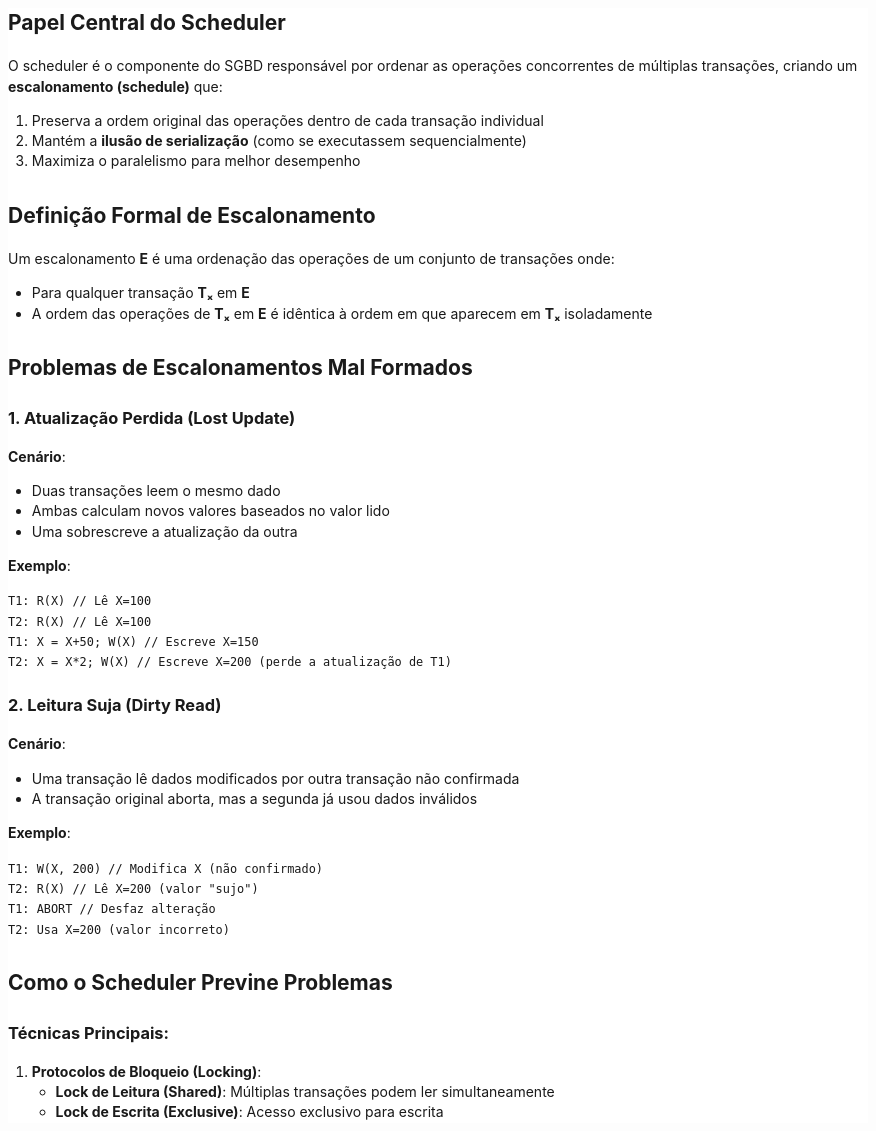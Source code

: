 ## Papel Central do Scheduler

O scheduler é o componente do SGBD responsável por ordenar as operações concorrentes de múltiplas transações, criando um **escalonamento (schedule)** que:

1. Preserva a ordem original das operações dentro de cada transação individual
2. Mantém a **ilusão de serialização** (como se executassem sequencialmente)
3. Maximiza o paralelismo para melhor desempenho

## Definição Formal de Escalonamento

Um escalonamento **E** é uma ordenação das operações de um conjunto de transações onde:
- Para qualquer transação **Tₓ** em **E**
- A ordem das operações de **Tₓ** em **E** é idêntica à ordem em que aparecem em **Tₓ** isoladamente

## Problemas de Escalonamentos Mal Formados

### 1. Atualização Perdida (Lost Update)
**Cenário**:
- Duas transações leem o mesmo dado
- Ambas calculam novos valores baseados no valor lido
- Uma sobrescreve a atualização da outra

**Exemplo**:
```
T1: R(X) // Lê X=100
T2: R(X) // Lê X=100
T1: X = X+50; W(X) // Escreve X=150
T2: X = X*2; W(X) // Escreve X=200 (perde a atualização de T1)
```

### 2. Leitura Suja (Dirty Read)
**Cenário**:
- Uma transação lê dados modificados por outra transação não confirmada
- A transação original aborta, mas a segunda já usou dados inválidos

**Exemplo**:
```
T1: W(X, 200) // Modifica X (não confirmado)
T2: R(X) // Lê X=200 (valor "sujo")
T1: ABORT // Desfaz alteração
T2: Usa X=200 (valor incorreto)
```

## Como o Scheduler Previne Problemas

### Técnicas Principais:

1. **Protocolos de Bloqueio (Locking)**:
   - **Lock de Leitura (Shared)**: Múltiplas transações podem ler simultaneamente
   - **Lock de Escrita (Exclusive)**: Acesso exclusivo para escrita
